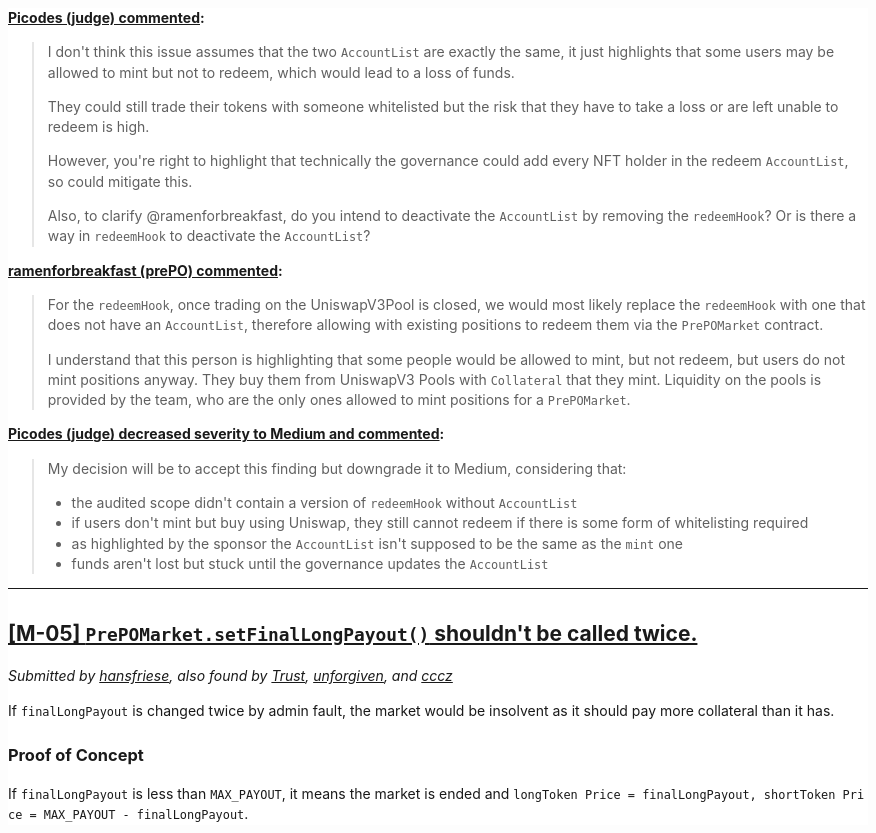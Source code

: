 **[Picodes (judge) commented](https://github.com/code-423n4/2022-12-prepo-findings/issues/101#issuecomment-1374437780):**
 > I don't think this issue assumes that the two `AccountList` are exactly the same, it just highlights that some users may be allowed to mint but not to redeem, which would lead to a loss of funds. 
> 
> They could still trade their tokens with someone whitelisted but the risk that they have to take a loss or are left unable to redeem is high.
> 
> However, you're right to highlight that technically the governance could add every NFT holder in the redeem `AccountList`, so could mitigate this.
> 
> Also, to clarify @ramenforbreakfast, do you intend to deactivate the `AccountList` by removing the `redeemHook`? Or is there a way in `redeemHook` to deactivate the `AccountList`?

**[ramenforbreakfast (prePO) commented](https://github.com/code-423n4/2022-12-prepo-findings/issues/101#issuecomment-1376266150):**
 > For the `redeemHook`, once trading on the UniswapV3Pool is closed, we would most likely replace the `redeemHook` with one that does not have an `AccountList`, therefore allowing with existing positions to redeem them via the `PrePOMarket` contract.
> 
> I understand that this person is highlighting that some people would be allowed to mint, but not redeem, but users do not mint positions anyway. They buy them from UniswapV3 Pools with `Collateral` that they mint. Liquidity on the pools is provided by the team, who are the only ones allowed to mint positions for a `PrePOMarket`.

**[Picodes (judge) decreased severity to Medium and commented](https://github.com/code-423n4/2022-12-prepo-findings/issues/101#issuecomment-1376279058):**
 > My decision will be to accept this finding but downgrade it to Medium, considering that:
>  - the audited scope didn't contain a version of `redeemHook` without `AccountList`
>  - if users don't mint but buy using Uniswap, they still cannot redeem if there is some form of whitelisting required
>  - as highlighted by the sponsor the `AccountList` isn't supposed to be the same as the `mint` one
>  - funds aren't lost but stuck until the governance updates the `AccountList`


***

## [[M-05] `PrePOMarket.setFinalLongPayout()` shouldn't be called twice.](https://github.com/code-423n4/2022-12-prepo-findings/issues/231)
*Submitted by [hansfriese](https://github.com/code-423n4/2022-12-prepo-findings/issues/231), also found by [Trust](https://github.com/code-423n4/2022-12-prepo-findings/issues/307), [unforgiven](https://github.com/code-423n4/2022-12-prepo-findings/issues/203), and [cccz](https://github.com/code-423n4/2022-12-prepo-findings/issues/83)*

If `finalLongPayout` is changed twice by admin fault, the market would be insolvent as it should pay more collateral than it has.

### Proof of Concept

If `finalLongPayout` is less than `MAX_PAYOUT`, it means the market is ended and `longToken Price = finalLongPayout, shortToken Price = MAX_PAYOUT - finalLongPayout`.
